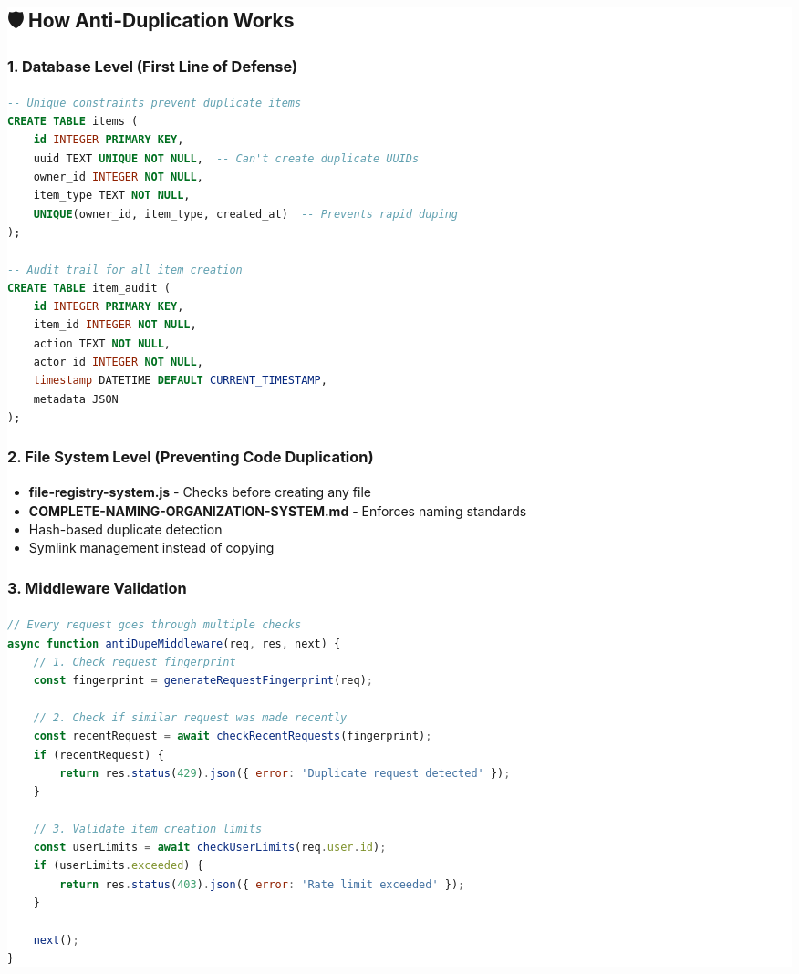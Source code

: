 ## 🛡️ How Anti-Duplication Works

### 1. **Database Level** (First Line of Defense)
```sql
-- Unique constraints prevent duplicate items
CREATE TABLE items (
    id INTEGER PRIMARY KEY,
    uuid TEXT UNIQUE NOT NULL,  -- Can't create duplicate UUIDs
    owner_id INTEGER NOT NULL,
    item_type TEXT NOT NULL,
    UNIQUE(owner_id, item_type, created_at)  -- Prevents rapid duping
);

-- Audit trail for all item creation
CREATE TABLE item_audit (
    id INTEGER PRIMARY KEY,
    item_id INTEGER NOT NULL,
    action TEXT NOT NULL,
    actor_id INTEGER NOT NULL,
    timestamp DATETIME DEFAULT CURRENT_TIMESTAMP,
    metadata JSON
);
```

### 2. **File System Level** (Preventing Code Duplication)
- **file-registry-system.js** - Checks before creating any file
- **COMPLETE-NAMING-ORGANIZATION-SYSTEM.md** - Enforces naming standards
- Hash-based duplicate detection
- Symlink management instead of copying

### 3. **Middleware Validation**
```javascript
// Every request goes through multiple checks
async function antiDupeMiddleware(req, res, next) {
    // 1. Check request fingerprint
    const fingerprint = generateRequestFingerprint(req);
    
    // 2. Check if similar request was made recently
    const recentRequest = await checkRecentRequests(fingerprint);
    if (recentRequest) {
        return res.status(429).json({ error: 'Duplicate request detected' });
    }
    
    // 3. Validate item creation limits
    const userLimits = await checkUserLimits(req.user.id);
    if (userLimits.exceeded) {
        return res.status(403).json({ error: 'Rate limit exceeded' });
    }
    
    next();
}
```
